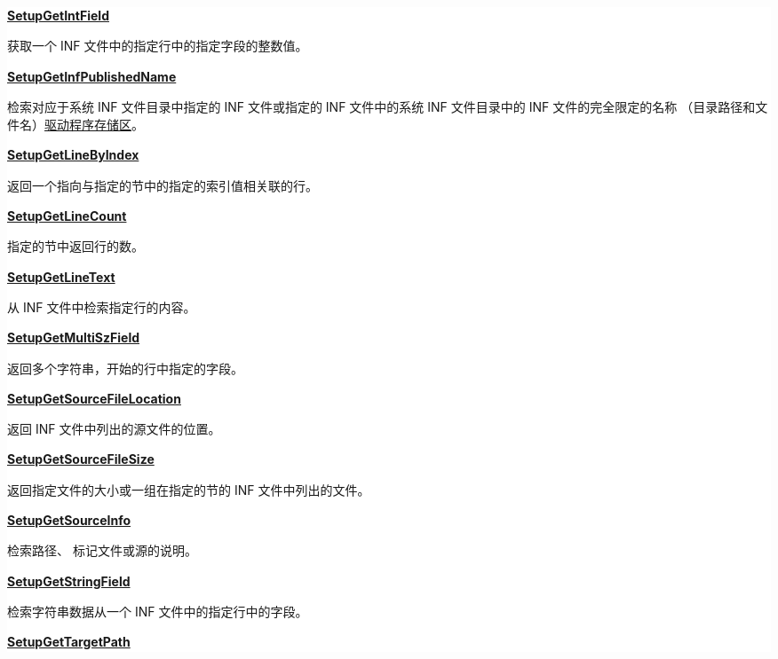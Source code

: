 <td align="left"><p><a href="https://msdn.microsoft.com/library/windows/desktop/aa377385" data-raw-source="[&lt;strong&gt;SetupGetIntField&lt;/strong&gt;](https://msdn.microsoft.com/library/windows/desktop/aa377385)"><strong>SetupGetIntField</strong></a></p></td>
<td align="left"><p>获取一个 INF 文件中的指定行中的指定字段的整数值。</p></td>
</tr>
<tr class="odd">
<td align="left"><p><a href="https://msdn.microsoft.com/library/windows/hardware/ff552200" data-raw-source="[&lt;strong&gt;SetupGetInfPublishedName&lt;/strong&gt;](https://msdn.microsoft.com/library/windows/hardware/ff552200)"><strong>SetupGetInfPublishedName</strong></a></p></td>
<td align="left"><p>检索对应于系统 INF 文件目录中指定的 INF 文件或指定的 INF 文件中的系统 INF 文件目录中的 INF 文件的完全限定的名称 （目录路径和文件名）<a href="driver-store.md" data-raw-source="[driver store](driver-store.md)">驱动程序存储区</a>。</p></td>
</tr>
<tr class="even">
<td align="left"><p><a href="https://msdn.microsoft.com/library/windows/desktop/aa377386" data-raw-source="[&lt;strong&gt;SetupGetLineByIndex&lt;/strong&gt;](https://msdn.microsoft.com/library/windows/desktop/aa377386)"><strong>SetupGetLineByIndex</strong></a></p></td>
<td align="left"><p>返回一个指向与指定的节中的指定的索引值相关联的行。</p></td>
</tr>
<tr class="odd">
<td align="left"><p><a href="https://msdn.microsoft.com/library/windows/desktop/aa377387" data-raw-source="[&lt;strong&gt;SetupGetLineCount&lt;/strong&gt;](https://msdn.microsoft.com/library/windows/desktop/aa377387)"><strong>SetupGetLineCount</strong></a></p></td>
<td align="left"><p>指定的节中返回行的数。</p></td>
</tr>
<tr class="even">
<td align="left"><p><a href="https://msdn.microsoft.com/library/windows/desktop/aa377388" data-raw-source="[&lt;strong&gt;SetupGetLineText&lt;/strong&gt;](https://msdn.microsoft.com/library/windows/desktop/aa377388)"><strong>SetupGetLineText</strong></a></p></td>
<td align="left"><p>从 INF 文件中检索指定行的内容。</p></td>
</tr>
<tr class="odd">
<td align="left"><p><a href="https://msdn.microsoft.com/library/windows/desktop/aa377389" data-raw-source="[&lt;strong&gt;SetupGetMultiSzField&lt;/strong&gt;](https://msdn.microsoft.com/library/windows/desktop/aa377389)"><strong>SetupGetMultiSzField</strong></a></p></td>
<td align="left"><p>返回多个字符串，开始的行中指定的字段。</p></td>
</tr>
<tr class="even">
<td align="left"><p><a href="https://msdn.microsoft.com/library/windows/desktop/aa377390" data-raw-source="[&lt;strong&gt;SetupGetSourceFileLocation&lt;/strong&gt;](https://msdn.microsoft.com/library/windows/desktop/aa377390)"><strong>SetupGetSourceFileLocation</strong></a></p></td>
<td align="left"><p>返回 INF 文件中列出的源文件的位置。</p></td>
</tr>
<tr class="odd">
<td align="left"><p><a href="https://msdn.microsoft.com/library/windows/desktop/aa377391" data-raw-source="[&lt;strong&gt;SetupGetSourceFileSize&lt;/strong&gt;](https://msdn.microsoft.com/library/windows/desktop/aa377391)"><strong>SetupGetSourceFileSize</strong></a></p></td>
<td align="left"><p>返回指定文件的大小或一组在指定的节的 INF 文件中列出的文件。</p></td>
</tr>
<tr class="even">
<td align="left"><p><a href="https://msdn.microsoft.com/library/windows/desktop/aa377392" data-raw-source="[&lt;strong&gt;SetupGetSourceInfo&lt;/strong&gt;](https://msdn.microsoft.com/library/windows/desktop/aa377392)"><strong>SetupGetSourceInfo</strong></a></p></td>
<td align="left"><p>检索路径、 标记文件或源的说明。</p></td>
</tr>
<tr class="odd">
<td align="left"><p><a href="https://msdn.microsoft.com/library/windows/desktop/aa377393" data-raw-source="[&lt;strong&gt;SetupGetStringField&lt;/strong&gt;](https://msdn.microsoft.com/library/windows/desktop/aa377393)"><strong>SetupGetStringField</strong></a></p></td>
<td align="left"><p>检索字符串数据从一个 INF 文件中的指定行中的字段。</p></td>
</tr>
<tr class="even">
<td align="left"><p><a href="https://msdn.microsoft.com/library/windows/desktop/aa377394" data-raw-source="[&lt;strong&gt;SetupGetTargetPath&lt;/strong&gt;](https://msdn.microsoft.com/library/windows/desktop/aa377394)"><strong>SetupGetTargetPath</strong></a></p></td>